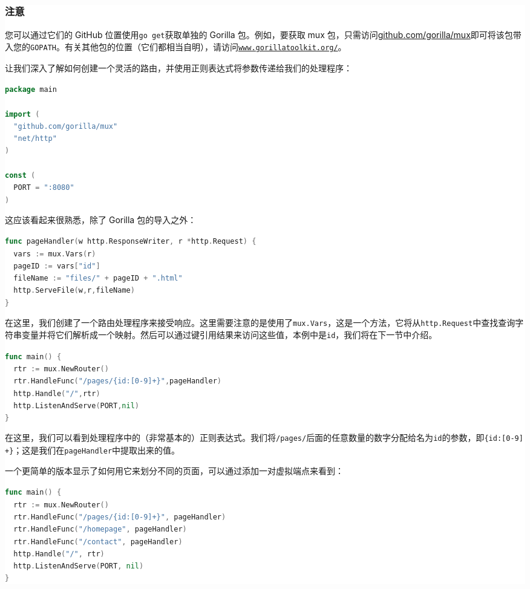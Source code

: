 ### 注意

您可以通过它们的 GitHub 位置使用`go get`获取单独的 Gorilla 包。例如，要获取 mux 包，只需访问[github.com/gorilla/mux](http://github.com/gorilla/mux)即可将该包带入您的`GOPATH`。有关其他包的位置（它们都相当自明），请访问[`www.gorillatoolkit.org/`](http://www.gorillatoolkit.org/)。

让我们深入了解如何创建一个灵活的路由，并使用正则表达式将参数传递给我们的处理程序：

```go
package main

import (
  "github.com/gorilla/mux"
  "net/http"
)

const (
  PORT = ":8080"
)
```

这应该看起来很熟悉，除了 Gorilla 包的导入之外：

```go
func pageHandler(w http.ResponseWriter, r *http.Request) {
  vars := mux.Vars(r)
  pageID := vars["id"]
  fileName := "files/" + pageID + ".html"
  http.ServeFile(w,r,fileName)
}
```

在这里，我们创建了一个路由处理程序来接受响应。这里需要注意的是使用了`mux.Vars`，这是一个方法，它将从`http.Request`中查找查询字符串变量并将它们解析成一个映射。然后可以通过键引用结果来访问这些值，本例中是`id`，我们将在下一节中介绍。

```go
func main() {
  rtr := mux.NewRouter()
  rtr.HandleFunc("/pages/{id:[0-9]+}",pageHandler)
  http.Handle("/",rtr)
  http.ListenAndServe(PORT,nil)
}
```

在这里，我们可以看到处理程序中的（非常基本的）正则表达式。我们将`/pages/`后面的任意数量的数字分配给名为`id`的参数，即`{id:[0-9]+}`；这是我们在`pageHandler`中提取出来的值。

一个更简单的版本显示了如何用它来划分不同的页面，可以通过添加一对虚拟端点来看到：

```go
func main() {
  rtr := mux.NewRouter()
  rtr.HandleFunc("/pages/{id:[0-9]+}", pageHandler)
  rtr.HandleFunc("/homepage", pageHandler)
  rtr.HandleFunc("/contact", pageHandler)
  http.Handle("/", rtr)
  http.ListenAndServe(PORT, nil)
}
```
